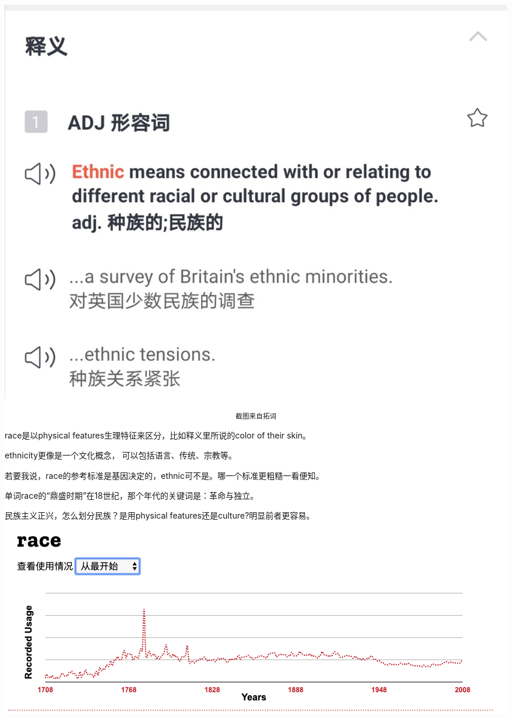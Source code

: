 <img src="./asset/40/ethnic.jpg" alt="魔鬼营榜单">
<p align=center><small>截图来自拓词</small></p>

race是以physical features生理特征来区分，比如释义里所说的color of their skin。 

ethnicity更像是一个文化概念， 可以包括语言、传统、宗教等。 

若要我说，race的参考标准是基因决定的，ethnic可不是。哪一个标准更粗糙一看便知。 

单词race的“鼎盛时期”在18世纪，那个年代的关键词是：革命与独立。

民族主义正兴，怎么划分民族？是用physical features还是culture?明显前者更容易。 

<img src="./asset/40/race.png" alt="魔鬼营榜单">
